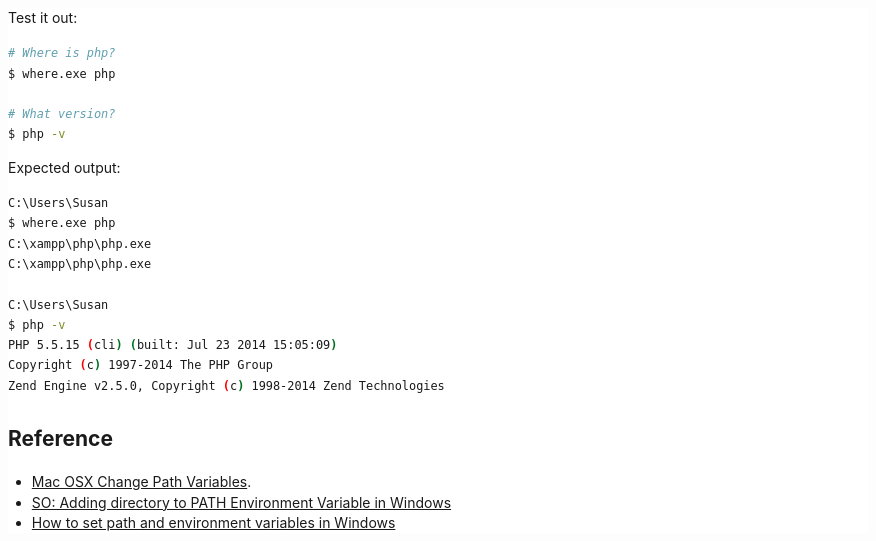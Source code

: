 Test it out:

```bash
# Where is php?
$ where.exe php

# What version?
$ php -v
```

Expected output:
```bash
C:\Users\Susan
$ where.exe php
C:\xampp\php\php.exe
C:\xampp\php\php.exe

C:\Users\Susan
$ php -v
PHP 5.5.15 (cli) (built: Jul 23 2014 15:05:09)
Copyright (c) 1997-2014 The PHP Group
Zend Engine v2.5.0, Copyright (c) 1998-2014 Zend Technologies
```


## Reference
+ [Mac OSX Change Path Variables](http://architectryan.com/2012/10/02/add-to-the-path-on-mac-os-x-mountain-lion/#.U9nTwIBs9vI).
+ [SO: Adding directory to PATH Environment Variable in Windows](http://stackoverflow.com/questions/9546324/adding-directory-to-path-environment-variable-in-windows)
+ [How to set path and environment variables in Windows](http://www.computerhope.com/issues/ch000549.htm)
